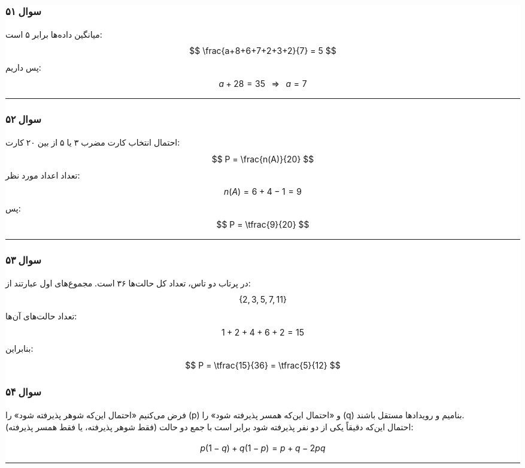 ### سوال ۵۱
میانگین داده‌ها برابر ۵ است:
$$
\frac{a+8+6+7+2+3+2}{7} = 5
$$
پس داریم:
$$
a + 28 = 35 \;\;\;\Rightarrow\;\;\; a = 7
$$

---

### سوال ۵۲
احتمال انتخاب کارت مضرب ۳ یا ۵ از بین ۲۰ کارت:
$$
P = \frac{n(A)}{20}
$$
تعداد اعداد مورد نظر:
$$
n(A) = 6 + 4 - 1 = 9
$$
پس:
$$
P = \tfrac{9}{20}
$$

---

### سوال ۵۳
در پرتاب دو تاس، تعداد کل حالت‌ها ۳۶ است. مجموع‌های اول عبارتند از:
$$
\{2,3,5,7,11\}
$$
تعداد حالت‌های آن‌ها:
$$
1+2+4+6+2 = 15
$$
بنابراین:
$$
P = \tfrac{15}{36} = \tfrac{5}{12}
$$

### سوال ۵۴
فرض می‌کنیم «احتمال این‌که شوهر پذیرفته شود» را \(p\) و «احتمال این‌که همسر پذیرفته شود» را \(q\) بنامیم و رویدادها مستقل باشند.  
احتمال این‌که دقیقاً یکی از دو نفر پذیرفته شود برابر است با جمع دو حالت (فقط شوهر پذیرفته، یا فقط همسر پذیرفته):

$$
p(1-q) + q(1-p) = p + q - 2pq
$$

---